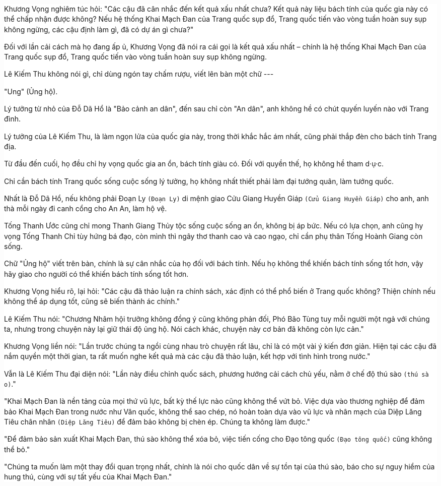 Khương Vọng nghiêm túc hỏi: "Các cậu đã cân nhắc đến kết quả xấu nhất chưa? Kết quả này liệu bách tính của quốc gia này có thể chấp nhận được không? Nếu hệ thống Khai Mạch Đan của Trang quốc sụp đổ, Trang quốc tiến vào vòng tuần hoàn suy sụp không ngừng, các cậu định làm gì, đã có dự án gì chưa?"

Đối với lần cải cách mà họ đang ấp ủ, Khương Vọng đã nói ra cái gọi là kết quả xấu nhất – chính là hệ thống Khai Mạch Đan của Trang quốc sụp đổ, Trang quốc tiến vào vòng tuần hoàn suy sụp không ngừng.

Lê Kiếm Thu không nói gì, chỉ dùng ngón tay chấm rượu, viết lên bàn một chữ ---

"Ung" (Ủng hộ).

Lý tưởng từ nhỏ của Đỗ Dã Hổ là "Bảo cảnh an dân", đến sau chỉ còn "An dân", anh không hề có chút quyến luyến nào với Trang đình.

Lý tưởng của Lê Kiếm Thu, là làm ngọn lửa của quốc gia này, trong thời khắc hắc ám nhất, cũng phải thắp đèn cho bách tính Trang địa.

Từ đầu đến cuối, họ đều chỉ hy vọng quốc gia an ổn, bách tính giàu có. Đối với quyền thế, họ không hề tham d·ụ·c.

Chỉ cần bách tính Trang quốc sống cuộc sống lý tưởng, họ không nhất thiết phải làm đại tướng quân, làm tướng quốc.

Nhất là Đỗ Dã Hổ, nếu không phải Đoạn Ly `(Đoạn Ly)` di mệnh giao Cửu Giang Huyền Giáp `(Cửu Giang Huyền Giáp)` cho anh, anh thà mỗi ngày đi canh cổng cho An An, làm hộ vệ.

Tống Thanh Ước cũng chỉ mong Thanh Giang Thủy tộc sống cuộc sống an ổn, không bị áp bức. Nếu có lựa chọn, anh cũng hy vọng Tống Thanh Chỉ tùy hứng bá đạo, còn mình thì ngây thơ thanh cao và cao ngạo, chỉ cần phụ thân Tống Hoành Giang còn sống.

Chữ "Ủng hộ" viết trên bàn, chính là sự cân nhắc của họ đối với bách tính. Nếu họ không thể khiến bách tính sống tốt hơn, vậy hãy giao cho người có thể khiến bách tính sống tốt hơn.

Khương Vọng hiểu rõ, lại hỏi: "Các cậu đã thảo luận ra chính sách, xác định có thể phổ biến ở Trang quốc không? Thiện chính nếu không thể áp dụng tốt, cũng sẽ biến thành ác chính."

Lê Kiếm Thu nói: "Chương Nhâm hội trưởng không đồng ý cũng không phản đối, Phó Bão Tùng tuy mỗi người một ngả với chúng ta, nhưng trong chuyện này lại giữ thái độ ủng hộ. Nói cách khác, chuyện này cơ bản đã không còn lực cản."

Khương Vọng liền nói: "Lần trước chúng ta ngồi cùng nhau trò chuyện rất lâu, chỉ là có một vài ý kiến đơn giản. Hiện tại các cậu đã nắm quyền một thời gian, ta rất muốn nghe kết quả mà các cậu đã thảo luận, kết hợp với tình hình trong nước."

Vẫn là Lê Kiếm Thu đại diện nói: "Lần này điều chỉnh quốc sách, phương hướng cải cách chủ yếu, nằm ở chế độ thú sào `(thú sào)`."

"Khai Mạch Đan là nền tảng của mọi thứ vũ lực, bất kỳ thế lực nào cũng không thể vứt bỏ. Việc dựa vào thương nghiệp để đảm bảo Khai Mạch Đan trong nước như Vân quốc, không thể sao chép, nó hoàn toàn dựa vào vũ lực và nhân mạch của Diệp Lăng Tiêu chân nhân `(Diệp Lăng Tiêu)` để đảm bảo không bị chèn ép. Chúng ta không làm được."

"Để đảm bảo sản xuất Khai Mạch Đan, thú sào không thể xóa bỏ, việc tiến cống cho Đạo tông quốc `(Đạo tông quốc)` cũng không thể bỏ."

"Chúng ta muốn làm một thay đổi quan trọng nhất, chính là nói cho quốc dân về sự tồn tại của thú sào, báo cho sự nguy hiểm của hung thú, cùng với sự tất yếu của Khai Mạch Đan."
